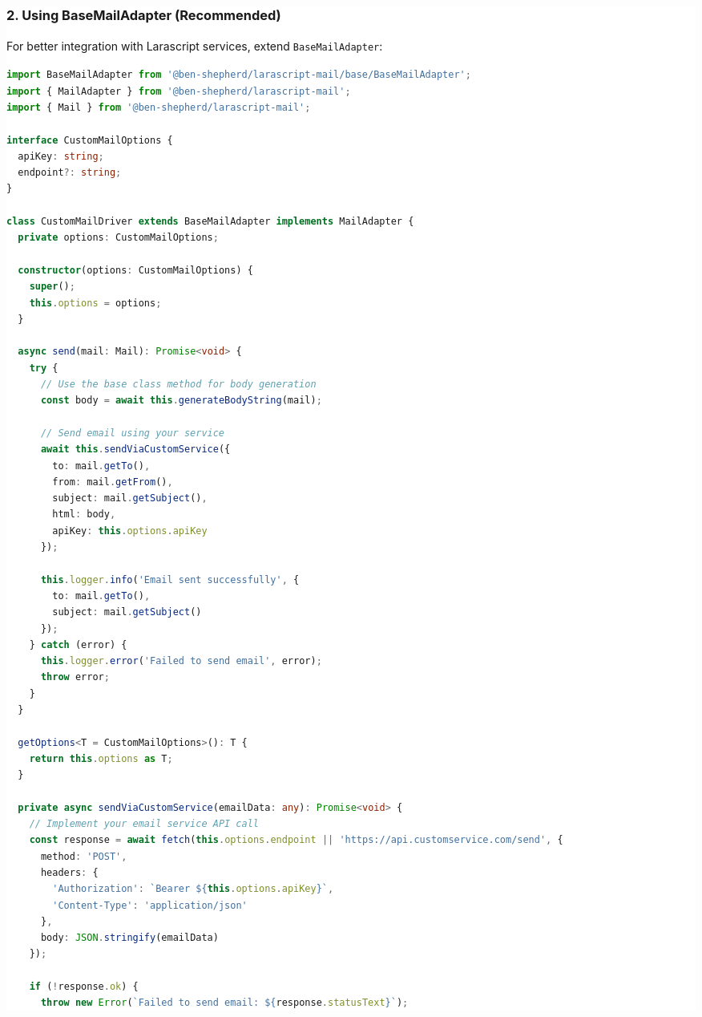 
### 2. Using BaseMailAdapter (Recommended)

For better integration with Larascript services, extend `BaseMailAdapter`:

```typescript
import BaseMailAdapter from '@ben-shepherd/larascript-mail/base/BaseMailAdapter';
import { MailAdapter } from '@ben-shepherd/larascript-mail';
import { Mail } from '@ben-shepherd/larascript-mail';

interface CustomMailOptions {
  apiKey: string;
  endpoint?: string;
}

class CustomMailDriver extends BaseMailAdapter implements MailAdapter {
  private options: CustomMailOptions;

  constructor(options: CustomMailOptions) {
    super();
    this.options = options;
  }

  async send(mail: Mail): Promise<void> {
    try {
      // Use the base class method for body generation
      const body = await this.generateBodyString(mail);
      
      // Send email using your service
      await this.sendViaCustomService({
        to: mail.getTo(),
        from: mail.getFrom(),
        subject: mail.getSubject(),
        html: body,
        apiKey: this.options.apiKey
      });
      
      this.logger.info('Email sent successfully', {
        to: mail.getTo(),
        subject: mail.getSubject()
      });
    } catch (error) {
      this.logger.error('Failed to send email', error);
      throw error;
    }
  }

  getOptions<T = CustomMailOptions>(): T {
    return this.options as T;
  }

  private async sendViaCustomService(emailData: any): Promise<void> {
    // Implement your email service API call
    const response = await fetch(this.options.endpoint || 'https://api.customservice.com/send', {
      method: 'POST',
      headers: {
        'Authorization': `Bearer ${this.options.apiKey}`,
        'Content-Type': 'application/json'
      },
      body: JSON.stringify(emailData)
    });

    if (!response.ok) {
      throw new Error(`Failed to send email: ${response.statusText}`);
```